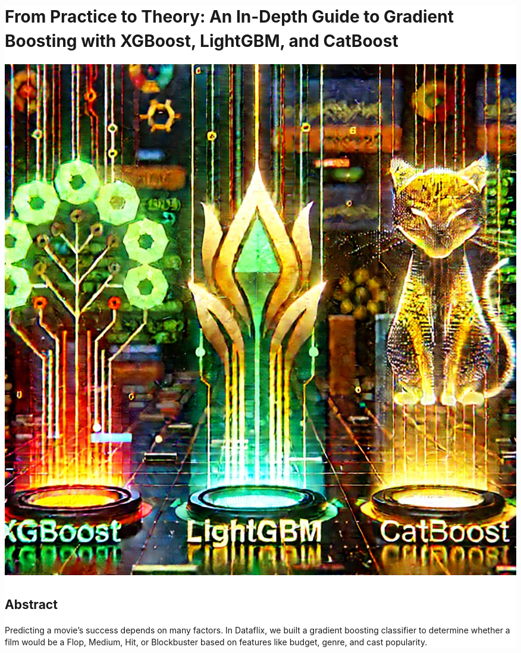 # From Practice to Theory: An In-Depth Guide to Gradient Boosting with XGBoost, LightGBM, and CatBoost
![alt text](images/image-4.png)
## Abstract
Predicting a movie’s success depends on many factors. In Dataflix, we built a gradient boosting classifier to determine whether a film would be a Flop, Medium, Hit, or Blockbuster based on features like budget, genre, and cast popularity.
